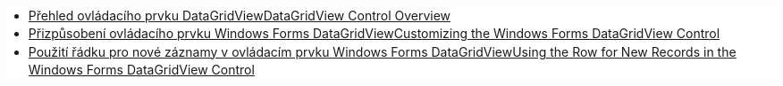 - [<span data-ttu-id="54bdc-172">Přehled ovládacího prvku DataGridView</span><span class="sxs-lookup"><span data-stu-id="54bdc-172">DataGridView Control Overview</span></span>](datagridview-control-overview-windows-forms.md)
- [<span data-ttu-id="54bdc-173">Přizpůsobení ovládacího prvku Windows Forms DataGridView</span><span class="sxs-lookup"><span data-stu-id="54bdc-173">Customizing the Windows Forms DataGridView Control</span></span>](customizing-the-windows-forms-datagridview-control.md)
- [<span data-ttu-id="54bdc-174">Použití řádku pro nové záznamy v ovládacím prvku Windows Forms DataGridView</span><span class="sxs-lookup"><span data-stu-id="54bdc-174">Using the Row for New Records in the Windows Forms DataGridView Control</span></span>](using-the-row-for-new-records-in-the-windows-forms-datagridview-control.md)

